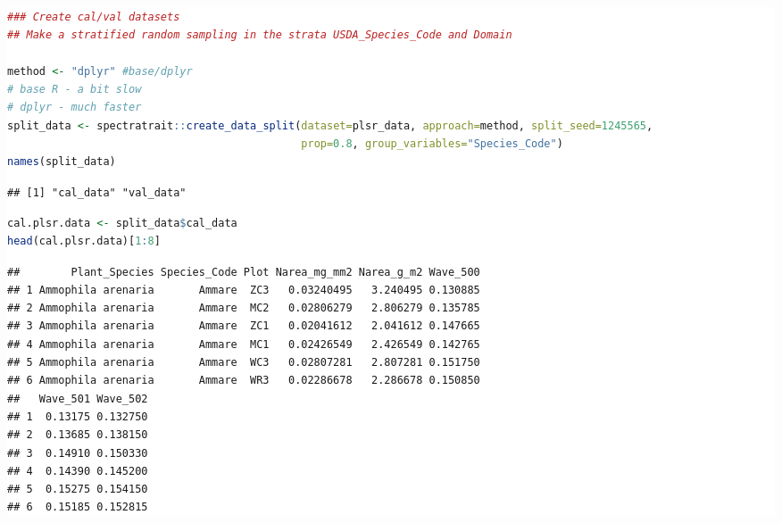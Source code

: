 ``` r
### Create cal/val datasets
## Make a stratified random sampling in the strata USDA_Species_Code and Domain

method <- "dplyr" #base/dplyr
# base R - a bit slow
# dplyr - much faster
split_data <- spectratrait::create_data_split(dataset=plsr_data, approach=method, split_seed=1245565, 
                                              prop=0.8, group_variables="Species_Code")
names(split_data)
```

    ## [1] "cal_data" "val_data"

``` r
cal.plsr.data <- split_data$cal_data
head(cal.plsr.data)[1:8]
```

    ##        Plant_Species Species_Code Plot Narea_mg_mm2 Narea_g_m2 Wave_500
    ## 1 Ammophila arenaria       Ammare  ZC3   0.03240495   3.240495 0.130885
    ## 2 Ammophila arenaria       Ammare  MC2   0.02806279   2.806279 0.135785
    ## 3 Ammophila arenaria       Ammare  ZC1   0.02041612   2.041612 0.147665
    ## 4 Ammophila arenaria       Ammare  MC1   0.02426549   2.426549 0.142765
    ## 5 Ammophila arenaria       Ammare  WC3   0.02807281   2.807281 0.151750
    ## 6 Ammophila arenaria       Ammare  WR3   0.02286678   2.286678 0.150850
    ##   Wave_501 Wave_502
    ## 1  0.13175 0.132750
    ## 2  0.13685 0.138150
    ## 3  0.14910 0.150330
    ## 4  0.14390 0.145200
    ## 5  0.15275 0.154150
    ## 6  0.15185 0.152815
